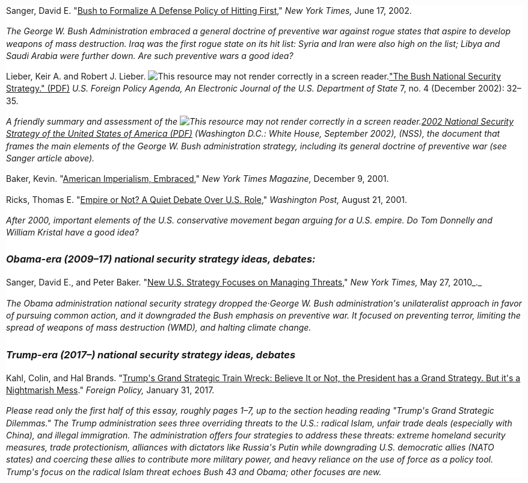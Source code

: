 Sanger, David E. "[Bush to Formalize A Defense Policy of Hitting First](http://www.nytimes.com/2002/06/17/world/bush-to-formalize-a-defense-policy-of-hitting-first.html)," _New York Times,_ June 17, 2002.

_The George W. Bush Administration embraced a general doctrine of preventive war against rogue states that aspire to develop weapons of mass destruction. Iraq was the first rogue state on its hit list: Syria and Iran were also high on the list; Libya and Saudi Arabia were further down. Are such preventive wars a good idea?_

Lieber, Keir A. and Robert J. Lieber. ![This resource may not render correctly in a screen reader.](/images/inacessible.gif)["The Bush National Security Strategy." (PDF)](https://usiraq.procon.org/sourcefiles/2002USNSS-A_New_Era.pdf) _U.S. Foreign Policy Agenda, An Electronic Journal of the U.S. Department of State_ 7, no. 4 (December 2002): 32–35.

_A friendly summary and assessment of the ![This resource may not render correctly in a screen reader.](/images/inacessible.gif)[2002 National Security Strategy of the United States of America (PDF)](https://www.state.gov/documents/organization/63562.pdf) (Washington D.C.: White House, September 2002), (NSS), the document that frames the main elements of the George W. Bush administration strategy, including its general doctrine of preventive war (see Sanger article above)._

Baker, Kevin. "[American Imperialism, Embraced](http://www.nytimes.com/2001/12/09/magazine/the-year-in-ideas-a-to-z-american-imperialism-embraced.html)," _New York Times Magazine,_ December 9, 2001.

Ricks, Thomas E. "[Empire or Not? A Quiet Debate Over U.S. Role](https://www.washingtonpost.com/archive/politics/2001/08/21/empire-or-not-a-quiet-debate-over-us-role/d57204a6-d3b9-4330-b1ce-44e8bdd5b410/?utm_term=.e330d24bf993)," _Washington Post,_ August 21, 2001.

_After 2000, important elements of the U.S. conservative movement began arguing for a U.S. empire. Do Tom Donnelly and William Kristal have a good idea?_

### _Obama-era (2009–17) national security strategy ideas, debates:_

Sanger, David E., and Peter Baker. "[New U.S. Strategy Focuses on Managing Threats](http://www.nytimes.com/2010/05/28/world/28strategy.html)," _New York Times,_ May 27, 2010_._

_The Obama administration national security strategy dropped the·George W. Bush administration's unilateralist approach in favor of pursuing common action, and it downgraded the Bush emphasis on preventive war. It focused on preventing terror, limiting the spread of weapons of mass destruction (WMD), and halting climate change._

### _Trump-era (2017–) national security strategy ideas, debates_

Kahl, Colin, and Hal Brands. "[Trump's Grand Strategic Train Wreck: Believe It or Not, the President has a Grand Strategy. But it's a Nightmarish Mess](http://foreignpolicy.com/2017/01/31/trumps-grand-strategic-train-wreck/)." _Foreign Policy,_ January 31, 2017.

_Please read only the first half of this essay, roughly pages 1–7, up to the section heading reading "Trump's Grand Strategic Dilemmas." The Trump administration sees three overriding threats to the U.S.: radical Islam, unfair trade deals (especially with China), and illegal immigration. The administration offers four strategies to address these threats: extreme homeland security measures, trade protectionism, alliances with dictators like Russia's Putin while downgrading U.S. democratic allies (NATO states) and coercing these allies to contribute more military power, and heavy reliance on the use of force as a policy tool. Trump's focus on the radical Islam threat echoes Bush 43 and Obama; other focuses are new._
